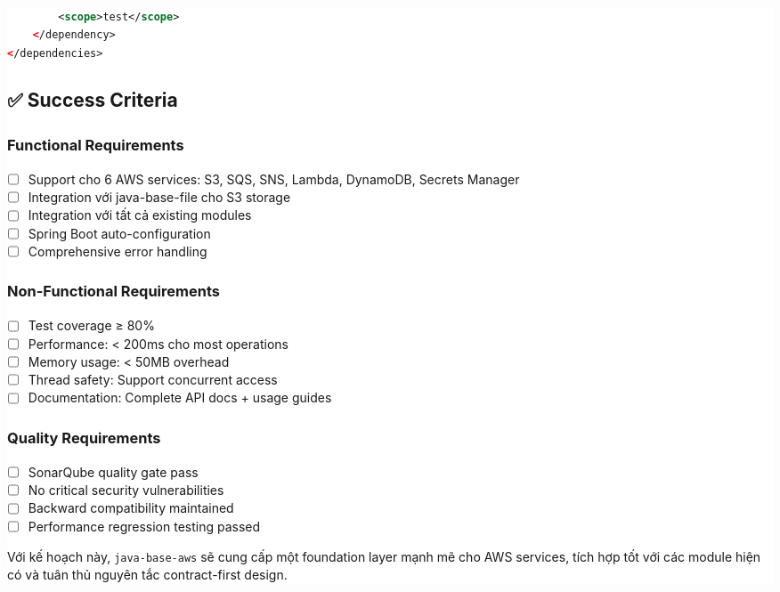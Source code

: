 ```xml
        <scope>test</scope>
    </dependency>
</dependencies>
```

## ✅ Success Criteria

### Functional Requirements
- [ ] Support cho 6 AWS services: S3, SQS, SNS, Lambda, DynamoDB, Secrets Manager
- [ ] Integration với java-base-file cho S3 storage
- [ ] Integration với tất cả existing modules
- [ ] Spring Boot auto-configuration
- [ ] Comprehensive error handling

### Non-Functional Requirements
- [ ] Test coverage ≥ 80%
- [ ] Performance: < 200ms cho most operations
- [ ] Memory usage: < 50MB overhead
- [ ] Thread safety: Support concurrent access
- [ ] Documentation: Complete API docs + usage guides

### Quality Requirements
- [ ] SonarQube quality gate pass
- [ ] No critical security vulnerabilities
- [ ] Backward compatibility maintained
- [ ] Performance regression testing passed

Với kế hoạch này, `java-base-aws` sẽ cung cấp một foundation layer mạnh mẽ cho AWS services, tích hợp tốt với các module hiện có và tuân thủ nguyên tắc contract-first design.
